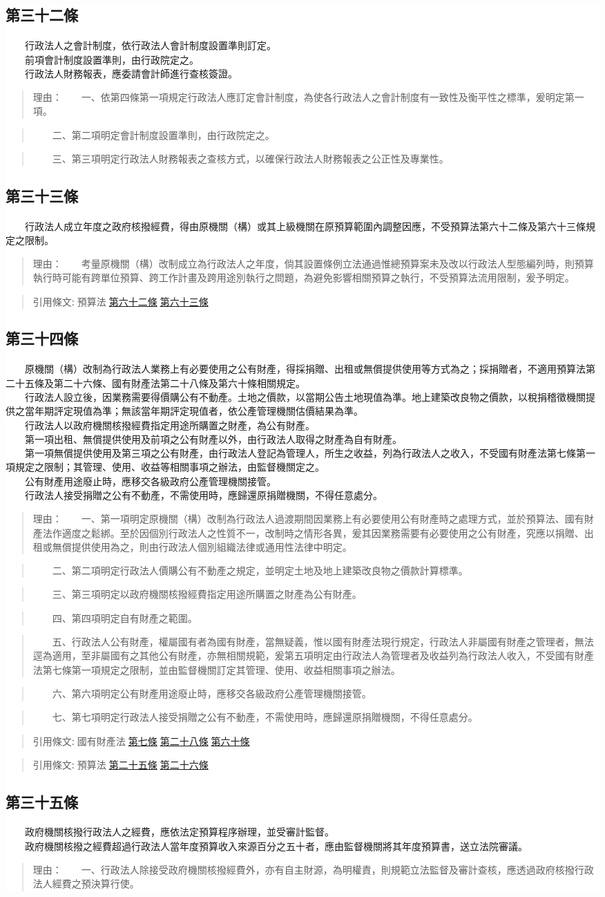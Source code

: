 

第三十二條 
-----------
　　行政法人之會計制度，依行政法人會計制度設置準則訂定。  
　　前項會計制度設置準則，由行政院定之。  
　　行政法人財務報表，應委請會計師進行查核簽證。  
> 理由：　　一、依第四條第一項規定行政法人應訂定會計制度，為使各行政法人之會計制度有一致性及衡平性之標準，爰明定第一項。

> 　　二、第二項明定會計制度設置準則，由行政院定之。

> 　　三、第三項明定行政法人財務報表之查核方式，以確保行政法人財務報表之公正性及專業性。



第三十三條 
-----------
　　行政法人成立年度之政府核撥經費，得由原機關（構）或其上級機關在原預算範圍內調整因應，不受預算法第六十二條及第六十三條規定之限制。  
> 理由：　　考量原機關（構）改制成立為行政法人之年度，倘其設置條例立法通過惟總預算案未及改以行政法人型態編列時，則預算執行時可能有跨單位預算、跨工作計畫及跨用途別執行之問題，為避免影響相關預算之執行，不受預算法流用限制，爰予明定。

> 引用條文: 預算法 [第六十二條](../../主計/預算/預算法.md#第六十二條-總預算內經費之禁止流用及例外) [第六十三條](../../主計/預算/預算法.md#第六十三條-各機關之歲出分配預算)



第三十四條 
-----------
　　原機關（構）改制為行政法人業務上有必要使用之公有財產，得採捐贈、出租或無償提供使用等方式為之；採捐贈者，不適用預算法第二十五條及第二十六條、國有財產法第二十八條及第六十條相關規定。  
　　行政法人設立後，因業務需要得價購公有不動產。土地之價款，以當期公告土地現值為準。地上建築改良物之價款，以稅捐稽徵機關提供之當年期評定現值為準；無該當年期評定現值者，依公產管理機關估價結果為準。  
　　行政法人以政府機關核撥經費指定用途所購置之財產，為公有財產。  
　　第一項出租、無償提供使用及前項之公有財產以外，由行政法人取得之財產為自有財產。  
　　第一項無償提供使用及第三項之公有財產，由行政法人登記為管理人，所生之收益，列為行政法人之收入，不受國有財產法第七條第一項規定之限制；其管理、使用、收益等相關事項之辦法，由監督機關定之。  
　　公有財產用途廢止時，應移交各級政府公產管理機關接管。  
　　行政法人接受捐贈之公有不動產，不需使用時，應歸還原捐贈機關，不得任意處分。  
> 理由：　　一、第一項明定原機關（構）改制為行政法人過渡期間因業務上有必要使用公有財產時之處理方式，並於預算法、國有財產法作適度之鬆綁。至於因個別行政法人之性質不一，改制時之情形各異，爰其因業務需要有必要使用之公有財產，究應以捐贈、出租或無償提供使用為之，則由行政法人個別組織法律或通用性法律中明定。

> 　　二、第二項明定行政法人價購公有不動產之規定，並明定土地及地上建築改良物之價款計算標準。

> 　　三、第三項明定以政府機關核撥經費指定用途所購置之財產為公有財產。

> 　　四、第四項明定自有財產之範圍。

> 　　五、行政法人公有財產，權屬國有者為國有財產，當無疑義，惟以國有財產法現行規定，行政法人非屬國有財產之管理者，無法逕為適用，至非屬國有之其他公有財產，亦無相關規範，爰第五項明定由行政法人為管理者及收益列為行政法人收入，不受國有財產法第七條第一項規定之限制，並由監督機關訂定其管理、使用、收益相關事項之辦法。

> 　　六、第六項明定公有財產用途廢止時，應移交各級政府公產管理機關接管。

> 　　七、第七項明定行政法人接受捐贈之公有不動產，不需使用時，應歸還原捐贈機關，不得任意處分。

> 引用條文: 國有財產法 [第七條](../../財政金融/國有財產/國有財產法.md#第七條-國有財產收益及處分程序) [第二十八條](../../財政金融/國有財產/國有財產法.md#第二十八條-對公用財產處分收益之限制) [第六十條](../../財政金融/國有財產/國有財產法.md#第六十條-國有財產之贈與辦法)

> 引用條文: 預算法 [第二十五條](../../主計/預算/預算法.md#第二十五條-預算外處分之禁止) [第二十六條](../../主計/預算/預算法.md#第二十六條-須依預算程序之買賣)



第三十五條 
-----------
　　政府機關核撥行政法人之經費，應依法定預算程序辦理，並受審計監督。  
　　政府機關核撥之經費超過行政法人當年度預算收入來源百分之五十者，應由監督機關將其年度預算書，送立法院審議。  
> 理由：　　一、行政法人除接受政府機關核撥經費外，亦有自主財源，為明權責，則規範立法監督及審計查核，應透過政府核撥行政法人經費之預決算行使。
